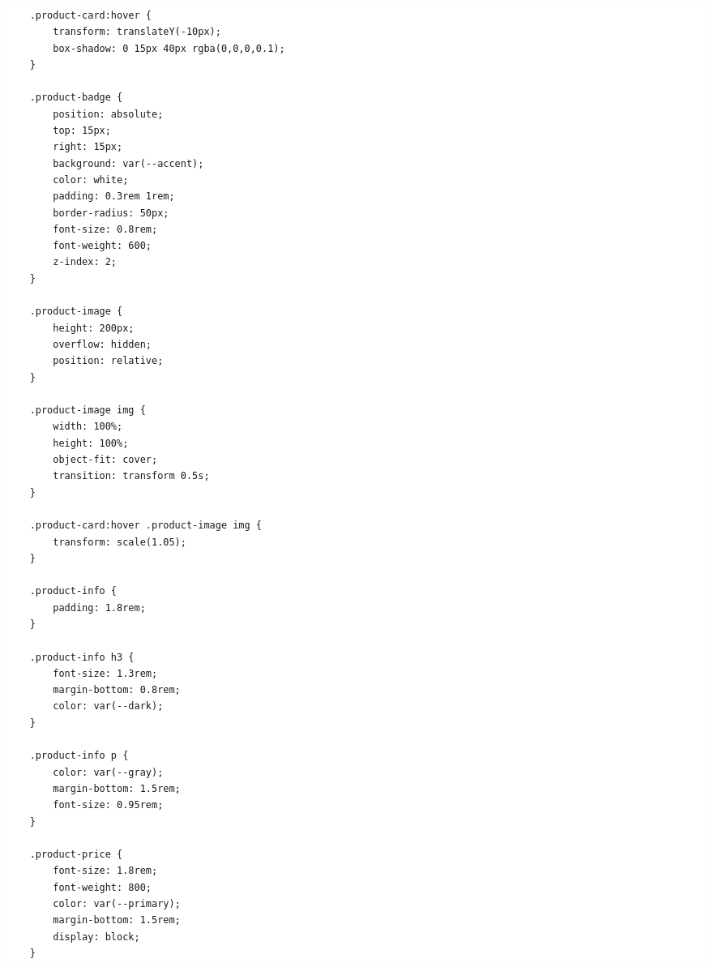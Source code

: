         .product-card:hover {
            transform: translateY(-10px);
            box-shadow: 0 15px 40px rgba(0,0,0,0.1);
        }
        
        .product-badge {
            position: absolute;
            top: 15px;
            right: 15px;
            background: var(--accent);
            color: white;
            padding: 0.3rem 1rem;
            border-radius: 50px;
            font-size: 0.8rem;
            font-weight: 600;
            z-index: 2;
        }
        
        .product-image {
            height: 200px;
            overflow: hidden;
            position: relative;
        }
        
        .product-image img {
            width: 100%;
            height: 100%;
            object-fit: cover;
            transition: transform 0.5s;
        }
        
        .product-card:hover .product-image img {
            transform: scale(1.05);
        }
        
        .product-info {
            padding: 1.8rem;
        }
        
        .product-info h3 {
            font-size: 1.3rem;
            margin-bottom: 0.8rem;
            color: var(--dark);
        }
        
        .product-info p {
            color: var(--gray);
            margin-bottom: 1.5rem;
            font-size: 0.95rem;
        }
        
        .product-price {
            font-size: 1.8rem;
            font-weight: 800;
            color: var(--primary);
            margin-bottom: 1.5rem;
            display: block;
        }
        